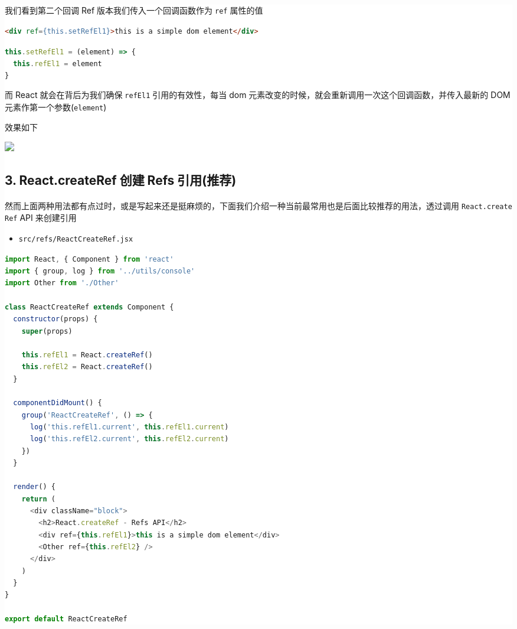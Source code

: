 我们看到第二个回调 Ref 版本我们传入一个回调函数作为 `ref` 属性的值

```html
<div ref={this.setRefEl1}>this is a simple dom element</div>
```

```js
this.setRefEl1 = (element) => {
  this.refEl1 = element
}
```

而 React 就会在背后为我们确保 `refEl1` 引用的有效性，每当 dom 元素改变的时候，就会重新调用一次这个回调函数，并传入最新的 DOM 元素作第一个参数(`element`)

效果如下

![](https://picures.oss-cn-beijing.aliyuncs.com/img/react_refs_callback_ref_sample.png)

## 3. React.createRef 创建 Refs 引用(推荐)

然而上面两种用法都有点过时，或是写起来还是挺麻烦的，下面我们介绍一种当前最常用也是后面比较推荐的用法，透过调用 `React.createRef` API 来创建引用

- `src/refs/ReactCreateRef.jsx`

```js
import React, { Component } from 'react'
import { group, log } from '../utils/console'
import Other from './Other'

class ReactCreateRef extends Component {
  constructor(props) {
    super(props)

    this.refEl1 = React.createRef()
    this.refEl2 = React.createRef()
  }

  componentDidMount() {
    group('ReactCreateRef', () => {
      log('this.refEl1.current', this.refEl1.current)
      log('this.refEl2.current', this.refEl2.current)
    })
  }

  render() {
    return (
      <div className="block">
        <h2>React.createRef - Refs API</h2>
        <div ref={this.refEl1}>this is a simple dom element</div>
        <Other ref={this.refEl2} />
      </div>
    )
  }
}

export default ReactCreateRef
```

